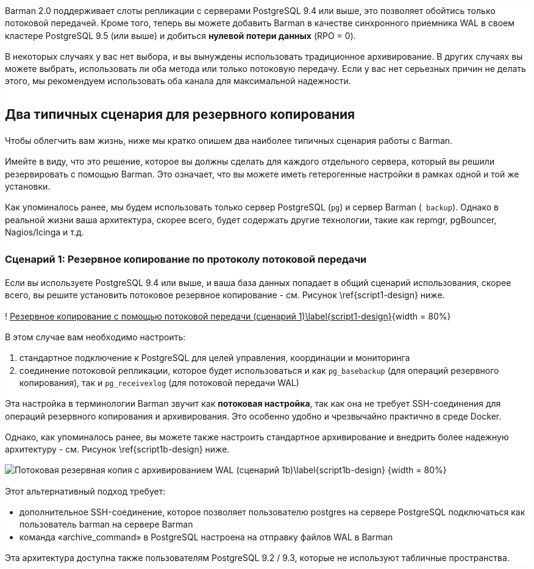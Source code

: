 Barman 2.0 поддерживает слоты репликации с серверами PostgreSQL 9.4 или выше, это позволяет обойтись только потоковой передачей. Кроме того, теперь вы можете добавить Barman в качестве синхронного приемника WAL в своем кластере PostgreSQL 9.5 (или выше) и добиться **нулевой потери данных** (RPO = 0).

В некоторых случаях у вас нет выбора, и вы вынуждены использовать традиционное архивирование. В других случаях вы можете выбрать, использовать ли оба метода или только потоковую передачу.
Если у вас нет серьезных причин не делать этого, мы рекомендуем использовать оба канала для максимальной надежности.

## Два типичных сценария для резервного копирования

Чтобы облегчить вам жизнь, ниже мы кратко опишем два наиболее типичных сценария работы с Barman.

Имейте в виду, что это решение, которое вы должны сделать для каждого отдельного сервера, который вы решили резервировать с помощью Barman. Это означает, что вы можете иметь гетерогенные настройки в рамках одной и той же установки.

Как упоминалось ранее, мы будем использовать только сервер PostgreSQL (`pg`) и сервер Barman (` backup`). Однако в реальной жизни ваша архитектура, скорее всего, будет содержать другие технологии, такие как repmgr, pgBouncer, Nagios/Icinga и т.д.

### Сценарий 1: Резервное копирование по протоколу потоковой передачи

Если вы используете PostgreSQL 9.4 или выше, и ваша база данных попадает в общий сценарий использования, скорее всего, вы решите установить потоковое резервное копирование - см. Рисунок \ref{script1-design} ниже.


! [Резервное копирование с помощью потоковой передачи (сценарий 1)\label{script1-design}](../images/barman-architecture-scene1.png){width = 80%}

В этом случае вам необходимо настроить:

1. стандартное подключение к PostgreSQL для целей управления, координации и мониторинга
2. соединение потоковой репликации, которое будет использоваться и как `pg_basebackup` (для операций резервного копирования), так и `pg_receivexlog` (для потоковой передачи WAL)

Эта настройка в терминологии Barman звучит как **потоковая настройка**, так как она не требует SSH-соединения для операций резервного копирования и архивирования. Это особенно удобно и чрезвычайно практично в среде Docker.

Однако, как упоминалось ранее, вы можете также настроить стандартное архивирование и внедрить более надежную архитектуру - см. Рисунок \ref{script1b-design} ниже.

![Потоковая резервная копия с архивированием WAL (сценарий 1b)\label{script1b-design}](../images/barman-architecture-scene1b.png) {width = 80%}

Этот альтернативный подход требует:

- дополнительное SSH-соединение, которое позволяет пользователю postgres на сервере PostgreSQL подключаться как пользователь barman на сервере Barman
- команда «archive_command» в PostgreSQL настроена на отправку файлов WAL в Barman

Эта архитектура доступна также пользователям PostgreSQL 9.2 / 9.3, которые не используют табличные пространства.
